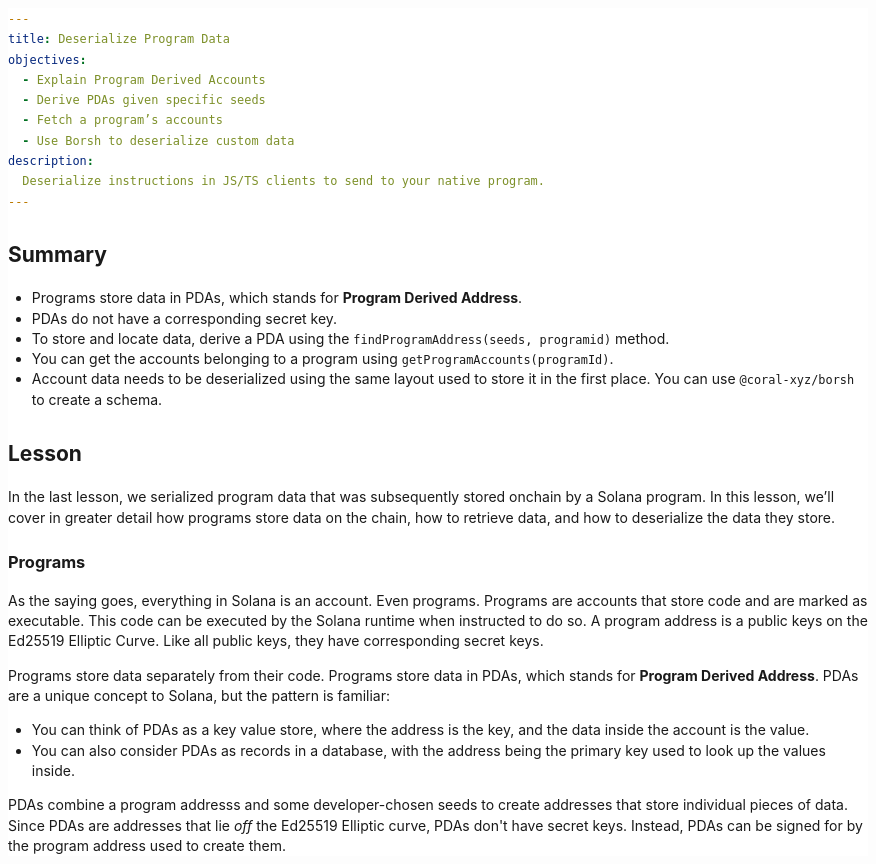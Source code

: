 ```yaml
---
title: Deserialize Program Data
objectives:
  - Explain Program Derived Accounts
  - Derive PDAs given specific seeds
  - Fetch a program’s accounts
  - Use Borsh to deserialize custom data
description:
  Deserialize instructions in JS/TS clients to send to your native program.
---
```


## Summary

- Programs store data in PDAs, which stands for **Program Derived Address**.
- PDAs do not have a corresponding secret key.
- To store and locate data, derive a PDA using the
  `findProgramAddress(seeds, programid)` method.
- You can get the accounts belonging to a program using
  `getProgramAccounts(programId)`.
- Account data needs to be deserialized using the same layout used to store it
  in the first place. You can use `@coral-xyz/borsh` to create a schema.

## Lesson

In the last lesson, we serialized program data that was subsequently stored
onchain by a Solana program. In this lesson, we’ll cover in greater detail how
programs store data on the chain, how to retrieve data, and how to deserialize
the data they store.

### Programs

As the saying goes, everything in Solana is an account. Even programs. Programs
are accounts that store code and are marked as executable. This code can be
executed by the Solana runtime when instructed to do so. A program address is a
public keys on the Ed25519 Elliptic Curve. Like all public keys, they have
corresponding secret keys.

Programs store data separately from their code. Programs store data in PDAs,
which stands for **Program Derived Address**. PDAs are a unique concept to
Solana, but the pattern is familiar:

- You can think of PDAs as a key value store, where the address is the key, and
  the data inside the account is the value.
- You can also consider PDAs as records in a database, with the address being
  the primary key used to look up the values inside.

PDAs combine a program addresss and some developer-chosen seeds to create
addresses that store individual pieces of data. Since PDAs are addresses that
lie _off_ the Ed25519 Elliptic curve, PDAs don't have secret keys. Instead, PDAs
can be signed for by the program address used to create them.
